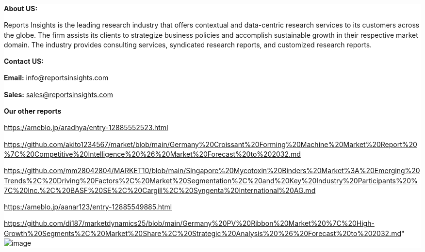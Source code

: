 <strong><strong>About US</strong>:</strong>

Reports Insights is the leading research industry that offers contextual and data-centric research services to its customers across the globe. The firm assists its clients to strategize business policies and accomplish sustainable growth in their respective market domain. The industry provides consulting services, syndicated research reports, and customized research reports.

<strong>Contact US:</strong>

<p class=""""><b>Email:</b> <a href=mailto:info@reportsinsights.com>info@reportsinsights.com</a></p>
<p class=""""><b>Sales:</b> <a href=mailto:sales@reportsinsights.com>sales@reportsinsights.com</a></p>

<strong>Our other reports</strong>

<a href=https://ameblo.jp/aradhya/entry-12885552523.html>https://ameblo.jp/aradhya/entry-12885552523.html</a>

<a href=https://github.com/akito1234567/market/blob/main/Germany%20Croissant%20Forming%20Machine%20Market%20Report%20%7C%20Competitive%20Intelligence%20%26%20Market%20Forecast%20to%202032.md>https://github.com/akito1234567/market/blob/main/Germany%20Croissant%20Forming%20Machine%20Market%20Report%20%7C%20Competitive%20Intelligence%20%26%20Market%20Forecast%20to%202032.md</a>

<a href=https://github.com/mm28042804/MARKET10/blob/main/Singapore%20Mycotoxin%20Binders%20Market%3A%20Emerging%20Trends%2C%20Driving%20Factors%2C%20Market%20Segmentation%2C%20and%20Key%20Industry%20Participants%20%7C%20Inc.%2C%20BASF%20SE%2C%20Cargill%2C%20Syngenta%20International%20AG.md>https://github.com/mm28042804/MARKET10/blob/main/Singapore%20Mycotoxin%20Binders%20Market%3A%20Emerging%20Trends%2C%20Driving%20Factors%2C%20Market%20Segmentation%2C%20and%20Key%20Industry%20Participants%20%7C%20Inc.%2C%20BASF%20SE%2C%20Cargill%2C%20Syngenta%20International%20AG.md</a>

<a href=https://ameblo.jp/aanar123/entry-12885549885.html>https://ameblo.jp/aanar123/entry-12885549885.html</a>

<a href=https://github.com/di187/marketdynamics25/blob/main/Germany%20PV%20Ribbon%20Market%20%7C%20High-Growth%20Segments%2C%20Market%20Share%2C%20Strategic%20Analysis%20%26%20Forecast%20to%202032.md>https://github.com/di187/marketdynamics25/blob/main/Germany%20PV%20Ribbon%20Market%20%7C%20High-Growth%20Segments%2C%20Market%20Share%2C%20Strategic%20Analysis%20%26%20Forecast%20to%202032.md</a>"
![image](https://github.com/user-attachments/assets/f8d067bb-a105-419b-abde-23d368df2bf9)
